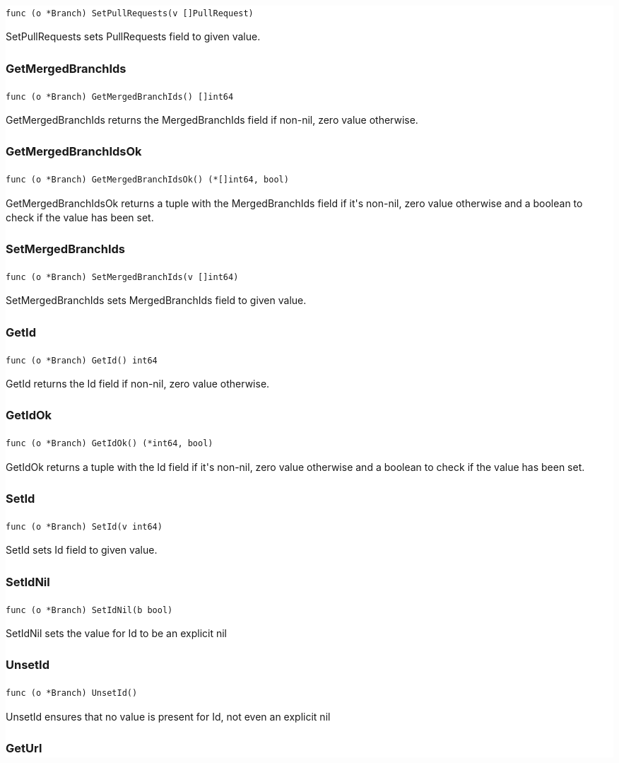 `func (o *Branch) SetPullRequests(v []PullRequest)`

SetPullRequests sets PullRequests field to given value.


### GetMergedBranchIds

`func (o *Branch) GetMergedBranchIds() []int64`

GetMergedBranchIds returns the MergedBranchIds field if non-nil, zero value otherwise.

### GetMergedBranchIdsOk

`func (o *Branch) GetMergedBranchIdsOk() (*[]int64, bool)`

GetMergedBranchIdsOk returns a tuple with the MergedBranchIds field if it's non-nil, zero value otherwise
and a boolean to check if the value has been set.

### SetMergedBranchIds

`func (o *Branch) SetMergedBranchIds(v []int64)`

SetMergedBranchIds sets MergedBranchIds field to given value.


### GetId

`func (o *Branch) GetId() int64`

GetId returns the Id field if non-nil, zero value otherwise.

### GetIdOk

`func (o *Branch) GetIdOk() (*int64, bool)`

GetIdOk returns a tuple with the Id field if it's non-nil, zero value otherwise
and a boolean to check if the value has been set.

### SetId

`func (o *Branch) SetId(v int64)`

SetId sets Id field to given value.


### SetIdNil

`func (o *Branch) SetIdNil(b bool)`

 SetIdNil sets the value for Id to be an explicit nil

### UnsetId
`func (o *Branch) UnsetId()`

UnsetId ensures that no value is present for Id, not even an explicit nil
### GetUrl
